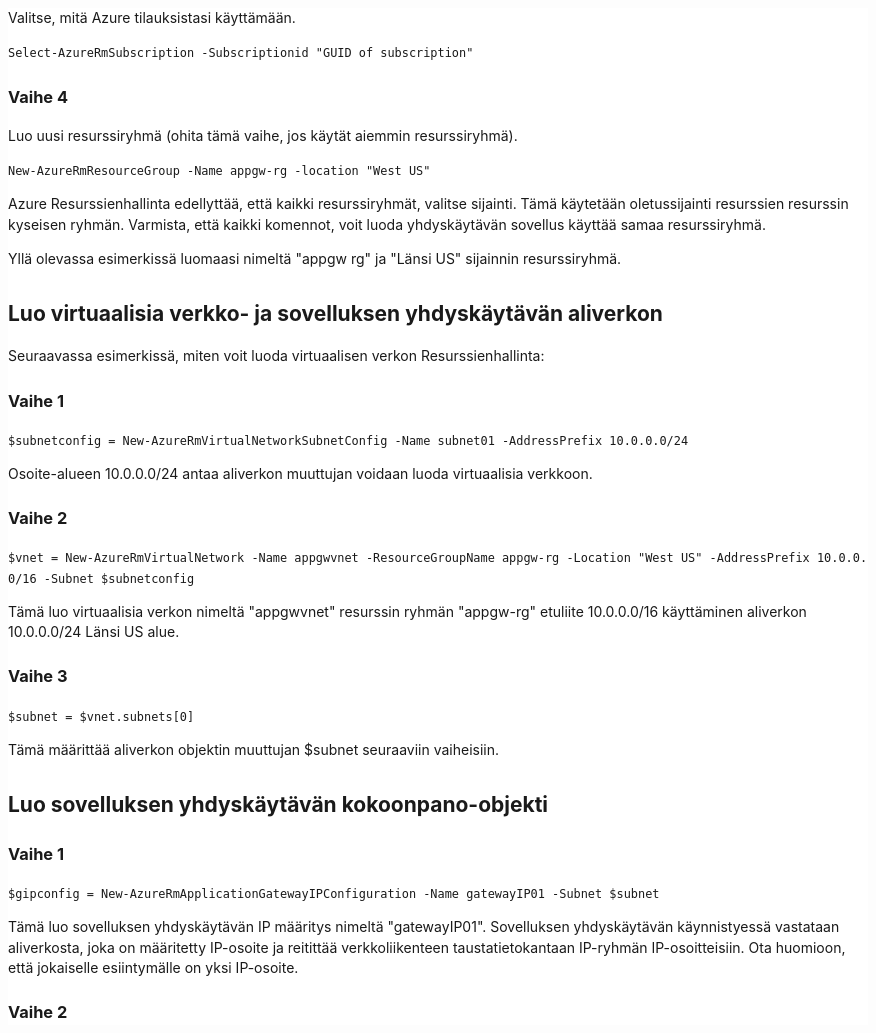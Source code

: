 Valitse, mitä Azure tilauksistasi käyttämään. <BR>


    Select-AzureRmSubscription -Subscriptionid "GUID of subscription"


### <a name="step-4"></a>Vaihe 4

Luo uusi resurssiryhmä (ohita tämä vaihe, jos käytät aiemmin resurssiryhmä).

    New-AzureRmResourceGroup -Name appgw-rg -location "West US"

Azure Resurssienhallinta edellyttää, että kaikki resurssiryhmät, valitse sijainti. Tämä käytetään oletussijainti resurssien resurssin kyseisen ryhmän. Varmista, että kaikki komennot, voit luoda yhdyskäytävän sovellus käyttää samaa resurssiryhmä.

Yllä olevassa esimerkissä luomaasi nimeltä "appgw rg" ja "Länsi US" sijainnin resurssiryhmä.

## <a name="create-a-virtual-network-and-a-subnet-for-the-application-gateway"></a>Luo virtuaalisia verkko- ja sovelluksen yhdyskäytävän aliverkon

Seuraavassa esimerkissä, miten voit luoda virtuaalisen verkon Resurssienhallinta:

### <a name="step-1"></a>Vaihe 1

    $subnetconfig = New-AzureRmVirtualNetworkSubnetConfig -Name subnet01 -AddressPrefix 10.0.0.0/24

Osoite-alueen 10.0.0.0/24 antaa aliverkon muuttujan voidaan luoda virtuaalisia verkkoon.

### <a name="step-2"></a>Vaihe 2

    $vnet = New-AzureRmVirtualNetwork -Name appgwvnet -ResourceGroupName appgw-rg -Location "West US" -AddressPrefix 10.0.0.0/16 -Subnet $subnetconfig

Tämä luo virtuaalisia verkon nimeltä "appgwvnet" resurssin ryhmän "appgw-rg" etuliite 10.0.0.0/16 käyttäminen aliverkon 10.0.0.0/24 Länsi US alue.

### <a name="step-3"></a>Vaihe 3

    $subnet = $vnet.subnets[0]

Tämä määrittää aliverkon objektin muuttujan $subnet seuraaviin vaiheisiin.

## <a name="create-an-application-gateway-configuration-object"></a>Luo sovelluksen yhdyskäytävän kokoonpano-objekti

### <a name="step-1"></a>Vaihe 1

    $gipconfig = New-AzureRmApplicationGatewayIPConfiguration -Name gatewayIP01 -Subnet $subnet

Tämä luo sovelluksen yhdyskäytävän IP määritys nimeltä "gatewayIP01". Sovelluksen yhdyskäytävän käynnistyessä vastataan aliverkosta, joka on määritetty IP-osoite ja reitittää verkkoliikenteen taustatietokantaan IP-ryhmän IP-osoitteisiin. Ota huomioon, että jokaiselle esiintymälle on yksi IP-osoite.


### <a name="step-2"></a>Vaihe 2

